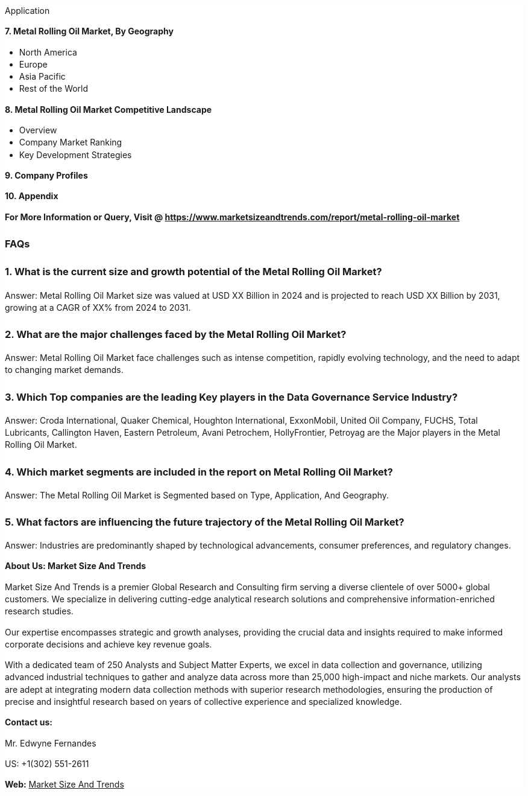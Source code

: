 Application</span></strong></p></div><div class="" data-test-id=""><p><strong><span class="">7. Metal Rolling Oil Market, By Geography</span></strong></p></div><div class="" data-test-id=""><ul><li><span class="">North America</span></li><li><span class="">Europe</span></li><li><span class="">Asia Pacific</span></li><li><span class="">Rest of the World</span></li></ul></div><div class="" data-test-id=""><p><strong><span class="">8. Metal Rolling Oil Market Competitive Landscape</span></strong></p></div><div class="" data-test-id=""><ul><li><span class="">Overview</span></li><li><span class="">Company Market Ranking</span></li><li><span class="">Key Development Strategies</span></li></ul></div><div class="" data-test-id=""><p><strong><span class="">9. Company Profiles</span></strong></p></div><div class="" data-test-id=""><p><strong><span class="">10. Appendix</span></strong></p></div><div class="" data-test-id=""><p><strong><span class="">For More Information or Query, Visit @ <a href="https://www.marketsizeandtrends.com/report/metal-rolling-oil-market" target="_blank">https://www.marketsizeandtrends.com/report/metal-rolling-oil-market</a></span></strong></p></div><div class="" data-test-id=""><div class="article-main__content" data-test-id="publishing-text-block"><h3><strong><span class="">FAQs</span></strong></h3></div><div class="article-main__content" data-test-id="publishing-text-block"><h3><span class="">1. What is the current size and growth potential of the Metal Rolling Oil Market?</span></h3></div><div class="article-main__content" data-test-id="publishing-text-block"><p><span class="font-[700]">Answer</span><span class="">: Metal Rolling Oil Market size was valued at USD XX Billion in 2024 and is projected to reach USD XX Billion by 2031, growing at a CAGR of XX% from 2024 to 2031.</span></p></div><div class="article-main__content" data-test-id="publishing-text-block"><h3><span class="">2. What are the major challenges faced by the Metal Rolling Oil Market?</span></h3></div><div class="article-main__content" data-test-id="publishing-text-block"><p><span class="font-[700]">Answer</span><span class="">: Metal Rolling Oil Market face challenges such as intense competition, rapidly evolving technology, and the need to adapt to changing market demands.</span></p></div><div class="article-main__content" data-test-id="publishing-text-block"><h3><span class="">3. Which Top companies are the leading Key players in the Data Governance Service Industry?</span></h3></div><div class="article-main__content" data-test-id="publishing-text-block"><p><span class="font-[700]">Answer</span><span class="">: Croda International, Quaker Chemical, Houghton International, ExxonMobil, United Oil Company, FUCHS, Total Lubricants, Callington Haven, Eastern Petroleum, Avani Petrochem, HollyFrontier, Petroyag are the Major players in the Metal Rolling Oil Market.</span></p></div><div class="article-main__content" data-test-id="publishing-text-block"><h3><span class="">4. Which market segments are included in the report on Metal Rolling Oil Market?</span></h3></div><div class="article-main__content" data-test-id="publishing-text-block"><p><span class="font-[700]">Answer</span><span class="">: The Metal Rolling Oil Market is Segmented based on Type, Application, And Geography.</span></p></div><div class="article-main__content" data-test-id="publishing-text-block"><h3><span class="">5. What factors are influencing the future trajectory of the Metal Rolling Oil Market?</span></h3></div><div class="article-main__content" data-test-id="publishing-text-block"><p><span class="font-[700]">Answer:</span><span class="">&nbsp;Industries are predominantly shaped by technological advancements, consumer preferences, and regulatory changes.</span></p></div><p><strong><span class="">About Us: Market Size And Trends</span></strong></p></div><div class="" data-test-id=""><p><span class="">Market Size And Trends is a premier Global Research and Consulting firm serving a diverse clientele of over 5000+ global customers. We specialize in delivering cutting-edge analytical research solutions and comprehensive information-enriched research studies.</span></p></div><div class="" data-test-id=""><p><span class="">Our expertise encompasses strategic and growth analyses, providing the crucial data and insights required to make informed corporate decisions and achieve key revenue goals.</span></p></div><div class="" data-test-id=""><p><span class="">With a dedicated team of 250 Analysts and Subject Matter Experts, we excel in data collection and governance, utilizing advanced industrial techniques to gather and analyze data across more than 25,000 high-impact and niche markets. Our analysts are adept at integrating modern data collection methods with superior research methodologies, ensuring the production of precise and insightful research based on years of collective experience and specialized knowledge.</span></p></div><div class="" data-test-id=""><p><strong><span class="">Contact us:</span></strong></p></div><div class="" data-test-id=""><p><span class="">Mr. Edwyne Fernandes</span></p></div><div class="" data-test-id=""><p><span class="">US: +1(302) 551-2611<br /></span></p><p><span class=""><strong>Web:</strong> <a href="https://www.marketsizeandtrends.com/" target="_blank">Market Size And Trends</a></span></p></div>
